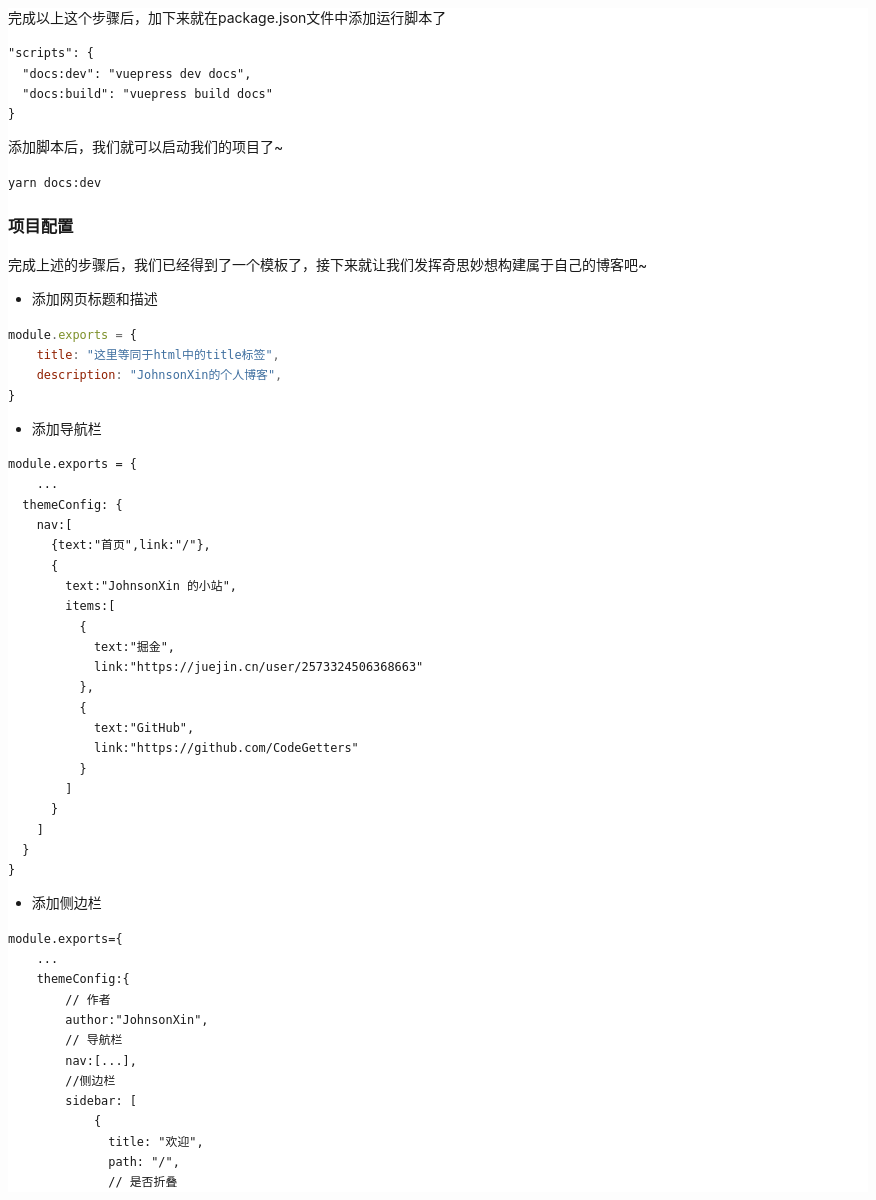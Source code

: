 完成以上这个步骤后，加下来就在package.json文件中添加运行脚本了

```
"scripts": {
  "docs:dev": "vuepress dev docs",
  "docs:build": "vuepress build docs"
}
```

添加脚本后，我们就可以启动我们的项目了~

```shell
yarn docs:dev
```

### 项目配置

完成上述的步骤后，我们已经得到了一个模板了，接下来就让我们发挥奇思妙想构建属于自己的博客吧~

* 添加网页标题和描述

```js
module.exports = {
    title: "这里等同于html中的title标签",
    description: "JohnsonXin的个人博客",
}
```

* 添加导航栏

```
module.exports = {
    ...
  themeConfig: {
    nav:[
      {text:"首页",link:"/"},
      {
        text:"JohnsonXin 的小站",
        items:[
          {
            text:"掘金",
            link:"https://juejin.cn/user/2573324506368663"
          },
          {
            text:"GitHub",
            link:"https://github.com/CodeGetters"
          }
        ]
      }
    ]
  }
}
```

* 添加侧边栏

```
module.exports={
    ...
    themeConfig:{
        // 作者
        author:"JohnsonXin",
        // 导航栏
        nav:[...], 
        //侧边栏
        sidebar: [
            {
              title: "欢迎",
              path: "/",
              // 是否折叠
```